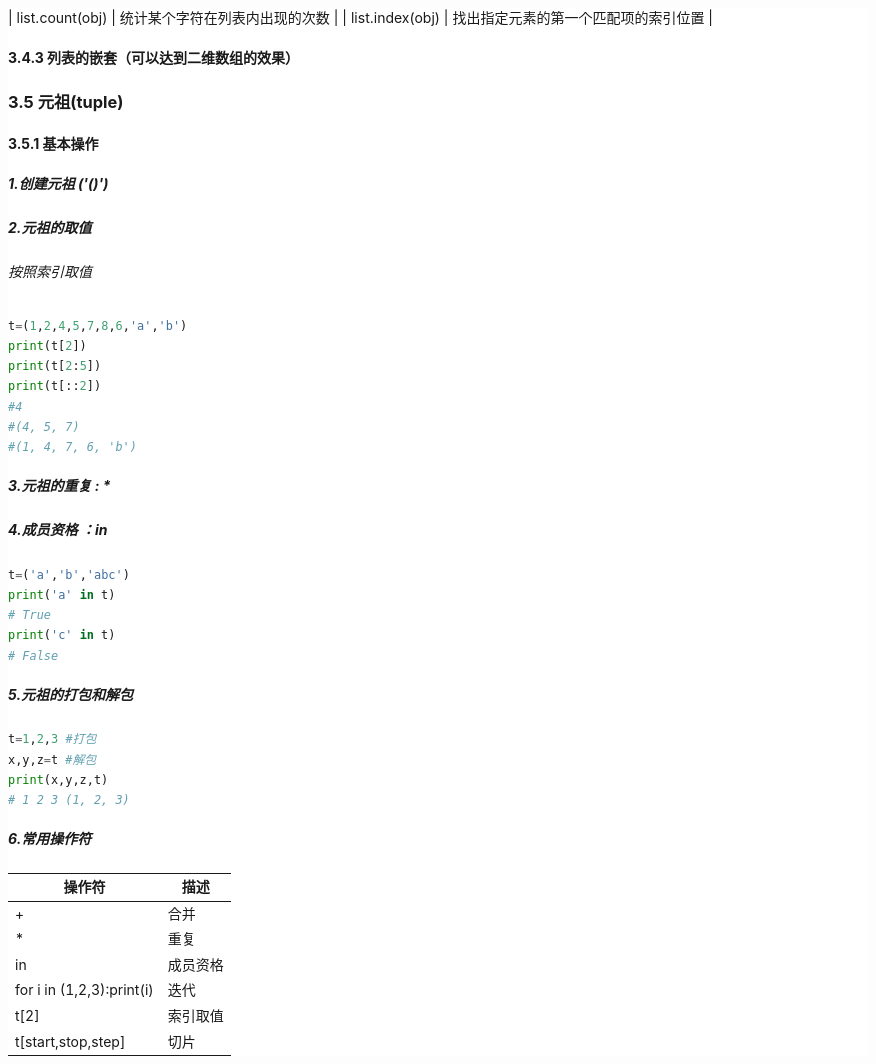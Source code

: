 | list.count(obj)        | 统计某个字符在列表内出现的次数       |
| list.index(obj)        | 找出指定元素的第一个匹配项的索引位置 |

#### 3.4.3 列表的嵌套（可以达到二维数组的效果）

### 3.5 元祖(tuple)

#### 3.5.1 基本操作

##### 1.创建元祖 ('()')

##### 2.元祖的取值

###### 按照索引取值

```python
t=(1,2,4,5,7,8,6,'a','b')
print(t[2])
print(t[2:5])
print(t[::2])
#4
#(4, 5, 7)
#(1, 4, 7, 6, 'b')
```

##### 3.元祖的重复 : *

##### 4.成员资格 ：in

```python
t=('a','b','abc')
print('a' in t)
# True
print('c' in t)
# False
```

##### 5.元祖的打包和解包

```python
t=1,2,3 #打包
x,y,z=t #解包
print(x,y,z,t)
# 1 2 3 (1, 2, 3)
```

##### 6.常用操作符

| 操作符                    | 描述     |
| ------------------------- | -------- |
| +                         | 合并     |
| *                         | 重复     |
| in                        | 成员资格 |
| for i in (1,2,3):print(i) | 迭代     |
| t[2]                      | 索引取值 |
| t[start,stop,step]        | 切片     |
